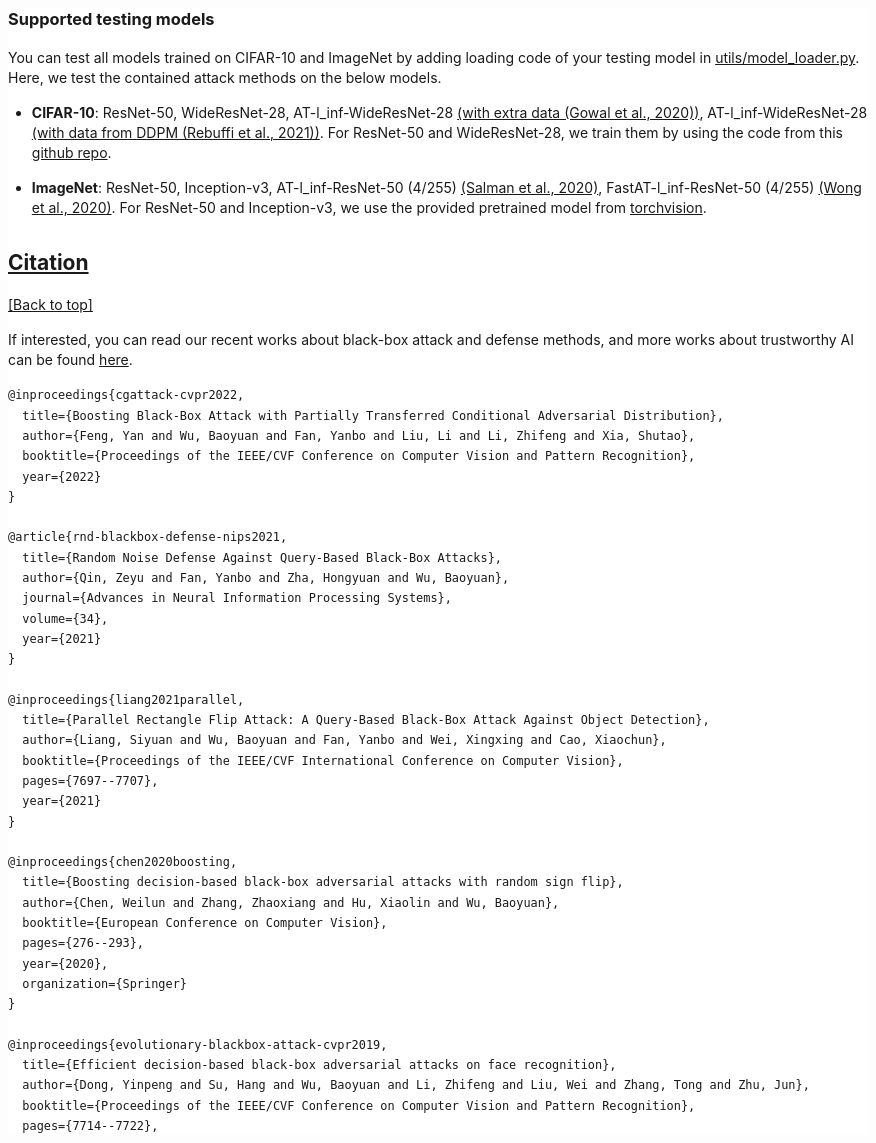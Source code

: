 ### Supported testing models

You can test all models trained on CIFAR-10 and ImageNet by adding loading code of your testing model in [utils/model_loader.py](./utils/model_loader.py).
Here, we test the contained attack methods on the below models.
+ **CIFAR-10**: ResNet-50, WideResNet-28, AT-l_inf-WideResNet-28 [(with extra data (Gowal et al., 2020))](https://arxiv.org/abs/2010.03593), AT-l_inf-WideResNet-28 [(with data from DDPM (Rebuffi et al., 2021))](https://arxiv.org/abs/2103.01946).
For ResNet-50 and WideResNet-28, we train them by using the code from this [github repo](https://github.com/kuangliu/pytorch-cifar). 

+ **ImageNet**: ResNet-50, Inception-v3, AT-l_inf-ResNet-50 (4/255) [(Salman et al., 2020)](https://github.com/microsoft/robust-models-transfer), FastAT-l_inf-ResNet-50 (4/255) [(Wong et al., 2020)](https://github.com/locuslab/fast_adversarial).
For ResNet-50 and Inception-v3, we use the provided pretrained model from [torchvision](https://pytorch.org/vision/stable/index.html).


## [Citation](#citation)

<a href="#top">[Back to top]</a>

If interested, you can read our recent works about black-box attack and defense methods, and more works about trustworthy AI can be found [here](https://sites.google.com/site/baoyuanwu2015/home).

```
@inproceedings{cgattack-cvpr2022,
  title={Boosting Black-Box Attack with Partially Transferred Conditional Adversarial Distribution},
  author={Feng, Yan and Wu, Baoyuan and Fan, Yanbo and Liu, Li and Li, Zhifeng and Xia, Shutao},
  booktitle={Proceedings of the IEEE/CVF Conference on Computer Vision and Pattern Recognition},
  year={2022}
}

@article{rnd-blackbox-defense-nips2021,
  title={Random Noise Defense Against Query-Based Black-Box Attacks},
  author={Qin, Zeyu and Fan, Yanbo and Zha, Hongyuan and Wu, Baoyuan},
  journal={Advances in Neural Information Processing Systems},
  volume={34},
  year={2021}
}

@inproceedings{liang2021parallel,
  title={Parallel Rectangle Flip Attack: A Query-Based Black-Box Attack Against Object Detection},
  author={Liang, Siyuan and Wu, Baoyuan and Fan, Yanbo and Wei, Xingxing and Cao, Xiaochun},
  booktitle={Proceedings of the IEEE/CVF International Conference on Computer Vision},
  pages={7697--7707},
  year={2021}
}

@inproceedings{chen2020boosting,
  title={Boosting decision-based black-box adversarial attacks with random sign flip},
  author={Chen, Weilun and Zhang, Zhaoxiang and Hu, Xiaolin and Wu, Baoyuan},
  booktitle={European Conference on Computer Vision},
  pages={276--293},
  year={2020},
  organization={Springer}
}

@inproceedings{evolutionary-blackbox-attack-cvpr2019,
  title={Efficient decision-based black-box adversarial attacks on face recognition},
  author={Dong, Yinpeng and Su, Hang and Wu, Baoyuan and Li, Zhifeng and Liu, Wei and Zhang, Tong and Zhu, Jun},
  booktitle={Proceedings of the IEEE/CVF Conference on Computer Vision and Pattern Recognition},
  pages={7714--7722},
```